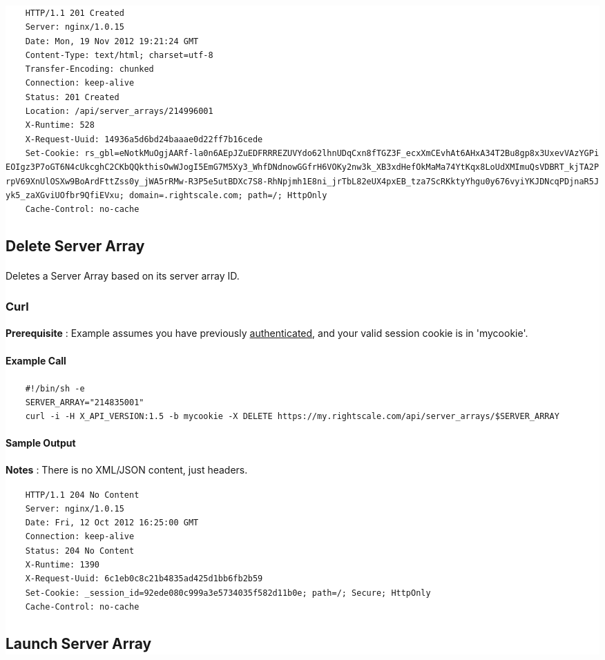 ~~~
    HTTP/1.1 201 Created
    Server: nginx/1.0.15
    Date: Mon, 19 Nov 2012 19:21:24 GMT
    Content-Type: text/html; charset=utf-8
    Transfer-Encoding: chunked
    Connection: keep-alive
    Status: 201 Created
    Location: /api/server_arrays/214996001
    X-Runtime: 528
    X-Request-Uuid: 14936a5d6bd24baaae0d22ff7b16cede
    Set-Cookie: rs_gbl=eNotkMuOgjAARf-la0n6AEpJZuEDFRRREZUVYdo62lhnUDqCxn8fTGZ3F_ecxXmCEvhAt6AHxA34T2Bu8gp8x3UxevVAzYGPiEOIgz3P7oGT6N4cUkcghC2CKbQQkthisOwWJogI5EmG7M5Xy3_WhfDNdnowGGfrH6VOKy2nw3k_XB3xdHefOkMaMa74YtKqx8LoUdXMImuQsVDBRT_kjTA2PrpV69XnUlOSXw9BoArdFttZss0y_jWA5rRMw-R3P5e5utBDXc7S8-RhNpjmh1E8ni_jrTbL82eUX4pxEB_tza7ScRKktyYhgu0y676vyiYKJDNcqPDjnaR5Jyk5_zaXGviUOfbr9QfiEVxu; domain=.rightscale.com; path=/; HttpOnly
    Cache-Control: no-cache
~~~

## Delete Server Array

Deletes a Server Array based on its server array ID.

### Curl

**Prerequisite** : Example assumes you have previously [authenticated](/api/api_1.5_examples/authentication.html), and your valid session cookie is in 'mycookie'.

#### Example Call

~~~
    #!/bin/sh -e
    SERVER_ARRAY="214835001"
    curl -i -H X_API_VERSION:1.5 -b mycookie -X DELETE https://my.rightscale.com/api/server_arrays/$SERVER_ARRAY
~~~

#### Sample Output

**Notes** : There is no XML/JSON content, just headers.

~~~
    HTTP/1.1 204 No Content
    Server: nginx/1.0.15
    Date: Fri, 12 Oct 2012 16:25:00 GMT
    Connection: keep-alive
    Status: 204 No Content
    X-Runtime: 1390
    X-Request-Uuid: 6c1eb0c8c21b4835ad425d1bb6fb2b59
    Set-Cookie: _session_id=92ede080c999a3e5734035f582d11b0e; path=/; Secure; HttpOnly
    Cache-Control: no-cache
~~~

## Launch Server Array
